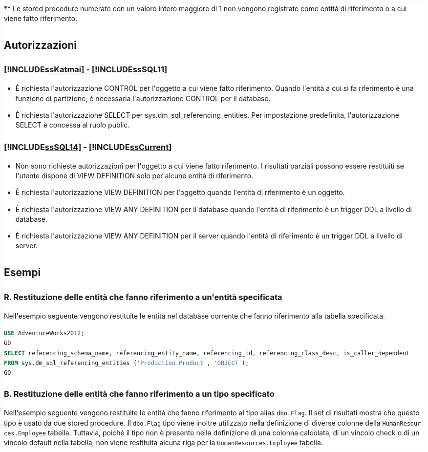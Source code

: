  ** Le stored procedure numerate con un valore intero maggiore di 1 non vengono registrate come entità di riferimento o a cui viene fatto riferimento.  
  
## <a name="permissions"></a>Autorizzazioni  
  
### <a name="sskatmai---sssql11"></a>[!INCLUDE[ssKatmai](../../includes/sskatmai-md.md)] - [!INCLUDE[ssSQL11](../../includes/sssql11-md.md)]  
  
-   È richiesta l'autorizzazione CONTROL per l'oggetto a cui viene fatto riferimento. Quando l'entità a cui si fa riferimento è una funzione di partizione, è necessaria l'autorizzazione CONTROL per il database.  
  
-   È richiesta l'autorizzazione SELECT per sys.dm_sql_referencing_entities. Per impostazione predefinita, l'autorizzazione SELECT è concessa al ruolo public.  
  
### <a name="sssql14---sscurrent"></a>[!INCLUDE[ssSQL14](../../includes/sssql14-md.md)] - [!INCLUDE[ssCurrent](../../includes/sscurrent-md.md)]  
  
-   Non sono richieste autorizzazioni per l'oggetto a cui viene fatto riferimento. I risultati parziali possono essere restituiti se l'utente dispone di VIEW DEFINITION solo per alcune entità di riferimento.  
  
-   È richiesta l'autorizzazione VIEW DEFINITION per l'oggetto quando l'entità di riferimento è un oggetto.  
  
-   È richiesta l'autorizzazione VIEW ANY DEFINITION per il database quando l'entità di riferimento è un trigger DDL a livello di database.  
  
-   È richiesta l'autorizzazione VIEW ANY DEFINITION per il server quando l'entità di riferimento è un trigger DDL a livello di server.  
  
## <a name="examples"></a>Esempi  
  
### <a name="a-returning-the-entities-that-refer-to-a-given-entity"></a>R. Restituzione delle entità che fanno riferimento a un'entità specificata  
 Nell'esempio seguente vengono restituite le entità nel database corrente che fanno riferimento alla tabella specificata.  
  
```sql  
USE AdventureWorks2012;  
GO  
SELECT referencing_schema_name, referencing_entity_name, referencing_id, referencing_class_desc, is_caller_dependent  
FROM sys.dm_sql_referencing_entities ('Production.Product', 'OBJECT');  
GO  
```  
  
### <a name="b-returning-the-entities-that-refer-to-a-given-type"></a>B. Restituzione delle entità che fanno riferimento a un tipo specificato  
 Nell'esempio seguente vengono restituite le entità che fanno riferimento al tipo alias `dbo.Flag`. Il set di risultati mostra che questo tipo è usato da due stored procedure. Il `dbo.Flag` tipo viene inoltre utilizzato nella definizione di diverse colonne della `HumanResources.Employee` tabella. Tuttavia, poiché il tipo non è presente nella definizione di una colonna calcolata, di un vincolo check o di un vincolo default nella tabella, non viene restituita alcuna riga per la `HumanResources.Employee` tabella.  
  